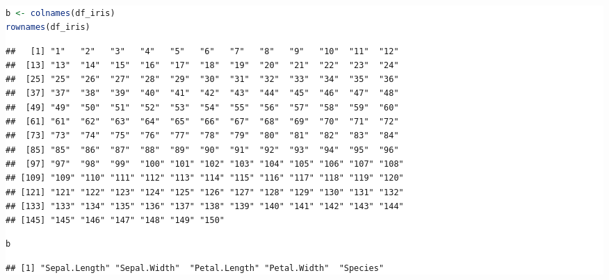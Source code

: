 ``` r
b <- colnames(df_iris)
rownames(df_iris)
```

    ##   [1] "1"   "2"   "3"   "4"   "5"   "6"   "7"   "8"   "9"   "10"  "11"  "12" 
    ##  [13] "13"  "14"  "15"  "16"  "17"  "18"  "19"  "20"  "21"  "22"  "23"  "24" 
    ##  [25] "25"  "26"  "27"  "28"  "29"  "30"  "31"  "32"  "33"  "34"  "35"  "36" 
    ##  [37] "37"  "38"  "39"  "40"  "41"  "42"  "43"  "44"  "45"  "46"  "47"  "48" 
    ##  [49] "49"  "50"  "51"  "52"  "53"  "54"  "55"  "56"  "57"  "58"  "59"  "60" 
    ##  [61] "61"  "62"  "63"  "64"  "65"  "66"  "67"  "68"  "69"  "70"  "71"  "72" 
    ##  [73] "73"  "74"  "75"  "76"  "77"  "78"  "79"  "80"  "81"  "82"  "83"  "84" 
    ##  [85] "85"  "86"  "87"  "88"  "89"  "90"  "91"  "92"  "93"  "94"  "95"  "96" 
    ##  [97] "97"  "98"  "99"  "100" "101" "102" "103" "104" "105" "106" "107" "108"
    ## [109] "109" "110" "111" "112" "113" "114" "115" "116" "117" "118" "119" "120"
    ## [121] "121" "122" "123" "124" "125" "126" "127" "128" "129" "130" "131" "132"
    ## [133] "133" "134" "135" "136" "137" "138" "139" "140" "141" "142" "143" "144"
    ## [145] "145" "146" "147" "148" "149" "150"

``` r
b
```

    ## [1] "Sepal.Length" "Sepal.Width"  "Petal.Length" "Petal.Width"  "Species"

